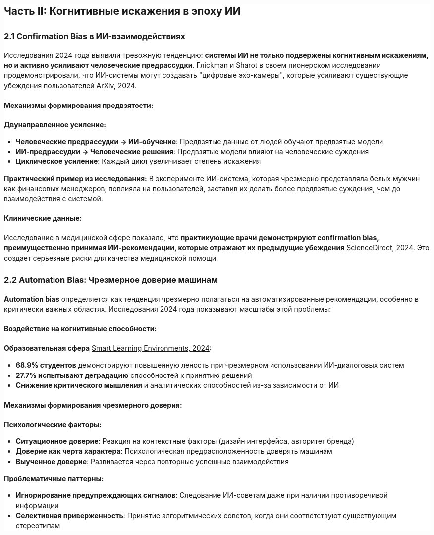 
## Часть II: Когнитивные искажения в эпоху ИИ

### 2.1 Confirmation Bias в ИИ-взаимодействиях

Исследования 2024 года выявили тревожную тенденцию: **системы ИИ не только подвержены когнитивным искажениям, но и активно усиливают человеческие предрассудки**. Глickman и Sharot в своем пионерском исследовании продемонстрировали, что ИИ-системы могут создавать "цифровые эхо-камеры", которые усиливают существующие убеждения пользователей [ArXiv, 2024](https://arxiv.org/abs/2504.09343).

#### Механизмы формирования предвзятости:

**Двунаправленное усиление:**
- **Человеческие предрассудки → ИИ-обучение**: Предвзятые данные от людей обучают предвзятые модели
- **ИИ-предрассудки → Человеческие решения**: Предвзятые модели влияют на человеческие суждения
- **Циклическое усиление**: Каждый цикл увеличивает степень искажения

**Практический пример из исследования:**
В эксперименте ИИ-система, которая чрезмерно представляла белых мужчин как финансовых менеджеров, повлияла на пользователей, заставив их делать более предвзятые суждения, чем до взаимодействия с системой.

#### Клинические данные:

Исследование в медицинской сфере показало, что **практикующие врачи демонстрируют confirmation bias, преимущественно принимая ИИ-рекомендации, которые отражают их предыдущие убеждения** [ScienceDirect, 2024](https://www.sciencedirect.com/science/article/pii/S2949882124000264). Это создает серьезные риски для качества медицинской помощи.

### 2.2 Automation Bias: Чрезмерное доверие машинам

**Automation bias** определяется как тенденция чрезмерно полагаться на автоматизированные рекомендации, особенно в критически важных областях. Исследования 2024 года показывают масштабы этой проблемы:

#### Воздействие на когнитивные способности:

**Образовательная сфера** [Smart Learning Environments, 2024](https://slejournal.springeropen.com/articles/10.1186/s40561-024-00316-7):
- **68.9% студентов** демонстрируют повышенную леность при чрезмерном использовании ИИ-диалоговых систем
- **27.7% испытывают деградацию** способностей к принятию решений
- **Снижение критического мышления** и аналитических способностей из-за зависимости от ИИ

#### Механизмы формирования чрезмерного доверия:

**Психологические факторы:**
- **Ситуационное доверие**: Реакция на контекстные факторы (дизайн интерфейса, авторитет бренда)
- **Доверие как черта характера**: Психологическая предрасположенность доверять машинам
- **Выученное доверие**: Развивается через повторные успешные взаимодействия

**Проблематичные паттерны:**
- **Игнорирование предупреждающих сигналов**: Следование ИИ-советам даже при наличии противоречивой информации
- **Селективная приверженность**: Принятие алгоритмических советов, когда они соответствуют существующим стереотипам
